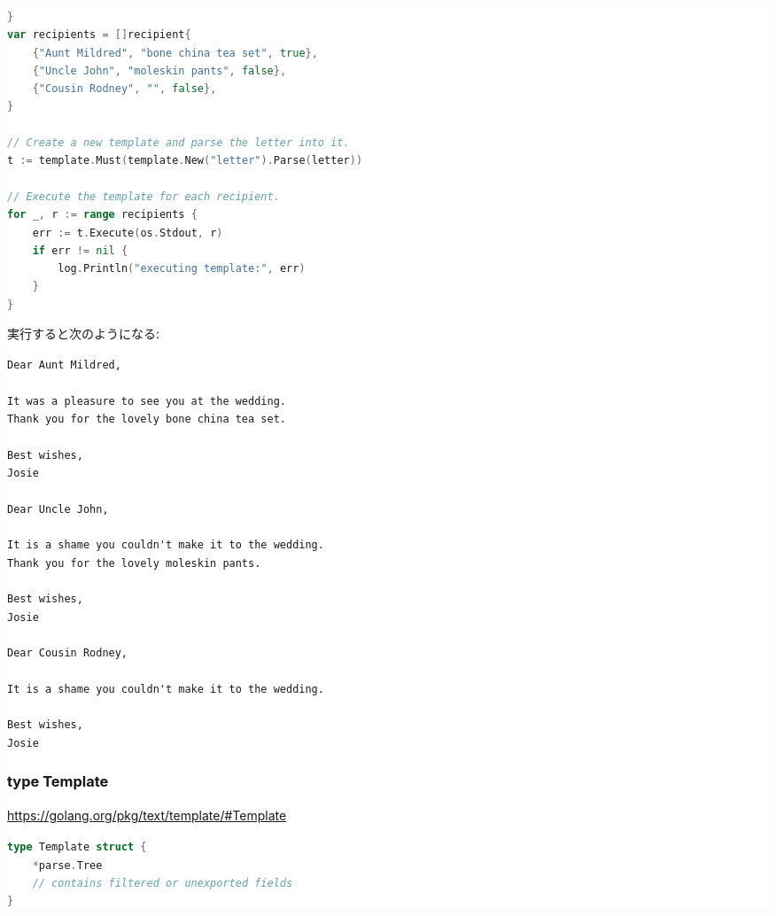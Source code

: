 ```go
}
var recipients = []recipient{
    {"Aunt Mildred", "bone china tea set", true},
    {"Uncle John", "moleskin pants", false},
    {"Cousin Rodney", "", false},
}

// Create a new template and parse the letter into it.
t := template.Must(template.New("letter").Parse(letter))

// Execute the template for each recipient.
for _, r := range recipients {
    err := t.Execute(os.Stdout, r)
    if err != nil {
        log.Println("executing template:", err)
    }
}
```

実行すると次のようになる:

```
Dear Aunt Mildred,

It was a pleasure to see you at the wedding.
Thank you for the lovely bone china tea set.

Best wishes,
Josie

Dear Uncle John,

It is a shame you couldn't make it to the wedding.
Thank you for the lovely moleskin pants.

Best wishes,
Josie

Dear Cousin Rodney,

It is a shame you couldn't make it to the wedding.

Best wishes,
Josie
```

### type Template

https://golang.org/pkg/text/template/#Template

```go
type Template struct {
    *parse.Tree
    // contains filtered or unexported fields
}
```
